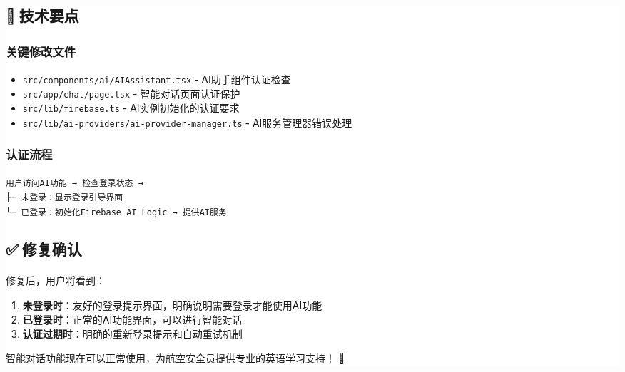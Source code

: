 ## 📝 **技术要点**

### 关键修改文件
- `src/components/ai/AIAssistant.tsx` - AI助手组件认证检查
- `src/app/chat/page.tsx` - 智能对话页面认证保护
- `src/lib/firebase.ts` - AI实例初始化的认证要求
- `src/lib/ai-providers/ai-provider-manager.ts` - AI服务管理器错误处理

### 认证流程
```
用户访问AI功能 → 检查登录状态 → 
├─ 未登录：显示登录引导界面
└─ 已登录：初始化Firebase AI Logic → 提供AI服务
```

## ✅ **修复确认**

修复后，用户将看到：
1. **未登录时**：友好的登录提示界面，明确说明需要登录才能使用AI功能
2. **已登录时**：正常的AI功能界面，可以进行智能对话
3. **认证过期时**：明确的重新登录提示和自动重试机制

智能对话功能现在可以正常使用，为航空安全员提供专业的英语学习支持！ 🎉 